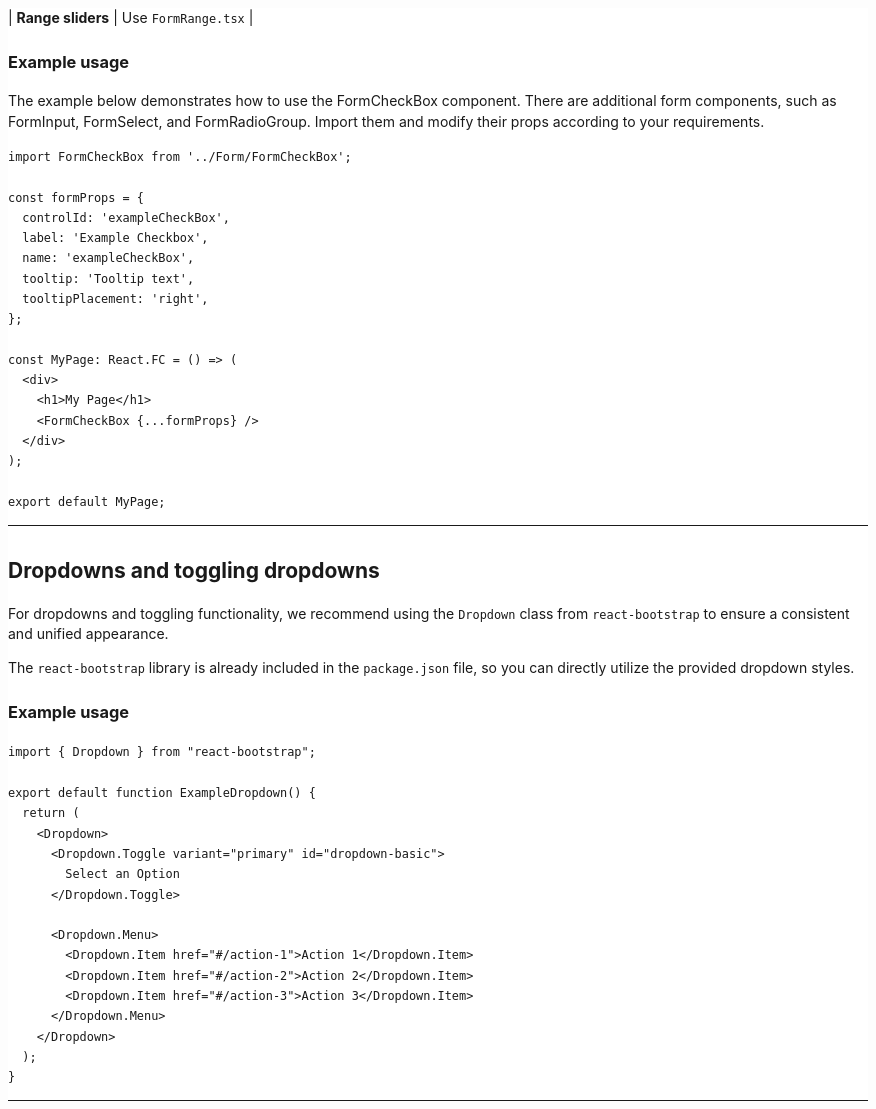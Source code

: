 | **Range sliders**        | Use `FormRange.tsx`                                            |

### Example usage

The example below demonstrates how to use the FormCheckBox component. There are additional form components, such as FormInput, FormSelect, and FormRadioGroup. Import them and modify their props according to your requirements.

```tsx
import FormCheckBox from '../Form/FormCheckBox';

const formProps = {
  controlId: 'exampleCheckBox',
  label: 'Example Checkbox',
  name: 'exampleCheckBox',
  tooltip: 'Tooltip text',
  tooltipPlacement: 'right',
};

const MyPage: React.FC = () => (
  <div>
    <h1>My Page</h1>
    <FormCheckBox {...formProps} />
  </div>
);

export default MyPage;
```
---


## Dropdowns and toggling dropdowns

For dropdowns and toggling functionality, we recommend using the `Dropdown` class from `react-bootstrap` to ensure a consistent and unified appearance. 

The `react-bootstrap` library is already included in the `package.json` file, so you can directly utilize the provided dropdown styles.

### Example usage

```tsx
import { Dropdown } from "react-bootstrap";

export default function ExampleDropdown() {
  return (
    <Dropdown>
      <Dropdown.Toggle variant="primary" id="dropdown-basic">
        Select an Option
      </Dropdown.Toggle>

      <Dropdown.Menu>
        <Dropdown.Item href="#/action-1">Action 1</Dropdown.Item>
        <Dropdown.Item href="#/action-2">Action 2</Dropdown.Item>
        <Dropdown.Item href="#/action-3">Action 3</Dropdown.Item>
      </Dropdown.Menu>
    </Dropdown>
  );
}
```
---
